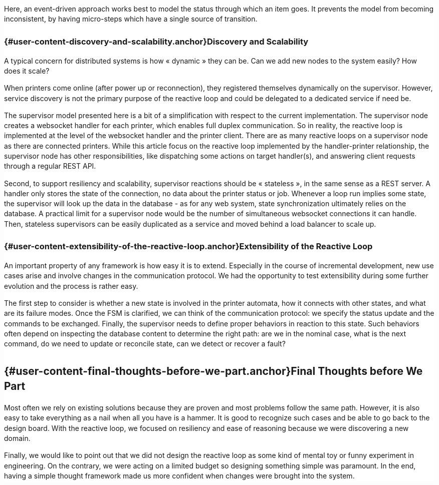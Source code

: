 Here, an event-driven approach works best to model the status through which an item goes. It prevents the model from becoming inconsistent, by having micro-steps which have a single source of transition.

### [][17]{#user-content-discovery-and-scalability.anchor}Discovery and Scalability

A typical concern for distributed systems is how « dynamic » they can be. Can we add new nodes to the system easily? How does it scale?

When printers come online (after power up or reconnection), they registered themselves dynamically on the supervisor. However, service discovery is not the primary purpose of the reactive loop and could be delegated to a dedicated service if need be.

The supervisor model presented here is a bit of a simplification with respect to the current implementation. The supervisor node creates a websocket handler for each printer, which enables full duplex communication. So in reality, the reactive loop is implemented at the level of the websocket handler and the printer client. There are as many reactive loops on a supervisor node as there are connected printers. While this article focus on the reactive loop implemented by the handler-printer relationship, the supervisor node has other responsibilities, like dispatching some actions on target handler(s), and answering client requests through a regular REST API.

Second, to support resiliency and scalability, supervisor reactions should be « stateless », in the same sense as a REST server. A handler only stores the state of the connection, no data about the printer status or job. Whenever a loop run implies some state, the supervisor will look up the data in the database - as for any web system, state synchronization ultimately relies on the database. A practical limit for a supervisor node would be the number of simultaneous websocket connections it can handle. Then, stateless supervisors can be easily duplicated as a service and moved behind a load balancer to scale up.

### [][18]{#user-content-extensibility-of-the-reactive-loop.anchor}Extensibility of the Reactive Loop

An important property of any framework is how easy it is to extend. Especially in the course of incremental development, new use cases arise and involve changes in the communication protocol. We had the opportunity to test extensibility during some further evolution and the process is rather easy.

The first step to consider is whether a new state is involved in the printer automata, how it connects with other states, and what are its failure modes. Once the FSM is clarified, we can think of the communication protocol: we specify the status update and the commands to be exchanged. Finally, the supervisor needs to define proper behaviors in reaction to this state. Such behaviors often depend on inspecting the database content to determine the right path: are we in the nominal case, what is the next command, do we need to update or reconcile state, can we detect or recover a fault?

## [][19]{#user-content-final-thoughts-before-we-part.anchor}Final Thoughts before We Part

Most often we rely on existing solutions because they are proven and most problems follow the same path. However, it is also easy to take everything as a nail when all you have is a hammer. It is good to recognize such cases and be able to go back to the design board. With the reactive loop, we focused on resiliency and ease of reasoning because we were discovering a new domain.

Finally, we would like to point out that we did not design the reactive loop as some kind of mental toy or funny experiment in engineering. On the contrary, we were acting on a limited budget so designing something simple was paramount. In the end, having a simple thought framework made us more confident when changes were brought into the system.


[1]: https://github.com/sdenier/Articles-Sogilis/blob/distributed_reactive_loop/distributed_reactive_loop/distributed_reactive_loop.md#challenges-of-3d-printing---in-a-distributed-context
[2]: https://github.com/sdenier/Articles-Sogilis/blob/distributed_reactive_loop/distributed_reactive_loop/distributed_reactive_loop.md#how-not-to-think-and-design-a-distributed-system
[3]: https://github.com/sdenier/Articles-Sogilis/blob/distributed_reactive_loop/distributed_reactive_loop/distributed_reactive_loop.md#a-thought-framework-for-resiliency-the-distributed-reactive-loop
[4]: https://github.com/sdenier/Articles-Sogilis/blob/distributed_reactive_loop/distributed_reactive_loop/distributed_reactive_loop.md#printer-automata
[5]: https://github.com/sdenier/Articles-Sogilis/blob/distributed_reactive_loop/distributed_reactive_loop/distributed_reactive_loop.md#the-reactive-loop-illustrated
[6]: https://github.com/sdenier/Articles-Sogilis/blob/distributed_reactive_loop/distributed_reactive_loop/distributed_reactive_loop.md#prerequisite-print-job-creation
[7]: https://github.com/sdenier/Articles-Sogilis/blob/distributed_reactive_loop/distributed_reactive_loop/distributed_reactive_loop.md#nominal-case-start-a-job-immediately
[8]: https://github.com/sdenier/Articles-Sogilis/blob/distributed_reactive_loop/distributed_reactive_loop/distributed_reactive_loop.md#postponing-a-job
[9]: https://github.com/sdenier/Articles-Sogilis/blob/distributed_reactive_loop/distributed_reactive_loop/distributed_reactive_loop.md#consuming-a-job-queue
[10]: https://github.com/sdenier/Articles-Sogilis/blob/distributed_reactive_loop/distributed_reactive_loop/distributed_reactive_loop.md#starting-after-wakeupreconnection
[11]: https://github.com/sdenier/Articles-Sogilis/blob/distributed_reactive_loop/distributed_reactive_loop/distributed_reactive_loop.md#state-reconciliation
[12]: https://github.com/sdenier/Articles-Sogilis/blob/distributed_reactive_loop/distributed_reactive_loop/distributed_reactive_loop.md#error-detection-and-recovery
[13]: https://github.com/sdenier/Articles-Sogilis/raw/master/distributed_reactive_loop/figures/error_recovery.png
[14]: https://github.com/sdenier/Articles-Sogilis/blob/distributed_reactive_loop/distributed_reactive_loop/distributed_reactive_loop.md#discussion-some-properties-of-the-reactive-loop
[15]: https://github.com/sdenier/Articles-Sogilis/blob/distributed_reactive_loop/distributed_reactive_loop/distributed_reactive_loop.md#liveness-versus-reduced-inconsistenciesresiliency
[16]: https://github.com/sdenier/Articles-Sogilis/blob/distributed_reactive_loop/distributed_reactive_loop/distributed_reactive_loop.md#how-do-we-handle-communication-issues-delivery-issue-inconsistent-messages-and-a-note-on-state-design
[17]: https://github.com/sdenier/Articles-Sogilis/blob/distributed_reactive_loop/distributed_reactive_loop/distributed_reactive_loop.md#discovery-and-scalability
[18]: https://github.com/sdenier/Articles-Sogilis/blob/distributed_reactive_loop/distributed_reactive_loop/distributed_reactive_loop.md#extensibility-of-the-reactive-loop
[19]: https://github.com/sdenier/Articles-Sogilis/blob/distributed_reactive_loop/distributed_reactive_loop/distributed_reactive_loop.md#final-thoughts-before-we-part